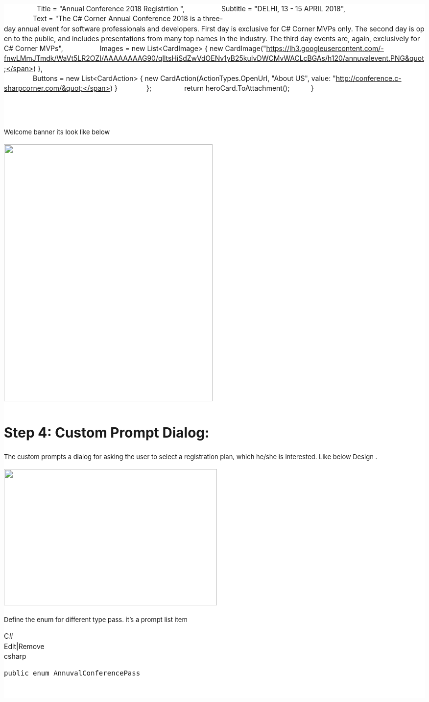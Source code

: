 &nbsp;
&nbsp;&nbsp;&nbsp;&nbsp;&nbsp;&nbsp;&nbsp;&nbsp;&nbsp;&nbsp;&nbsp;&nbsp;&nbsp;&nbsp;&nbsp;Title&nbsp;=&nbsp;<span class="cs__string">&quot;Annual&nbsp;Conference&nbsp;2018&nbsp;Registrtion&nbsp;&quot;</span>,&nbsp;
&nbsp;
&nbsp;&nbsp;&nbsp;&nbsp;&nbsp;&nbsp;&nbsp;&nbsp;&nbsp;&nbsp;&nbsp;&nbsp;&nbsp;&nbsp;&nbsp;Subtitle&nbsp;=&nbsp;<span class="cs__string">&quot;DELHI,&nbsp;13&nbsp;-&nbsp;15&nbsp;APRIL&nbsp;2018&quot;</span>,&nbsp;
&nbsp;
&nbsp;&nbsp;&nbsp;&nbsp;&nbsp;&nbsp;&nbsp;&nbsp;&nbsp;&nbsp;&nbsp;&nbsp;&nbsp;&nbsp;&nbsp;Text&nbsp;=&nbsp;<span class="cs__string">&quot;The&nbsp;C#&nbsp;Corner&nbsp;Annual&nbsp;Conference&nbsp;2018&nbsp;is&nbsp;a&nbsp;three-day&nbsp;annual&nbsp;event&nbsp;for&nbsp;software&nbsp;professionals&nbsp;and&nbsp;developers.&nbsp;First&nbsp;day&nbsp;is&nbsp;exclusive&nbsp;for&nbsp;C#&nbsp;Corner&nbsp;MVPs&nbsp;only.&nbsp;The&nbsp;second&nbsp;day&nbsp;is&nbsp;open&nbsp;to&nbsp;the&nbsp;public,&nbsp;and&nbsp;includes&nbsp;presentations&nbsp;from&nbsp;many&nbsp;top&nbsp;names&nbsp;in&nbsp;the&nbsp;industry.&nbsp;The&nbsp;third&nbsp;day&nbsp;events&nbsp;are,&nbsp;again,&nbsp;exclusively&nbsp;for&nbsp;C#&nbsp;Corner&nbsp;MVPs&quot;</span>,&nbsp;
&nbsp;
&nbsp;&nbsp;&nbsp;&nbsp;&nbsp;&nbsp;&nbsp;&nbsp;&nbsp;&nbsp;&nbsp;&nbsp;&nbsp;&nbsp;&nbsp;Images&nbsp;=&nbsp;<span class="cs__keyword">new</span>&nbsp;List&lt;CardImage&gt;&nbsp;{&nbsp;<span class="cs__keyword">new</span>&nbsp;CardImage(<span class="cs__string">&quot;https://lh3.googleusercontent.com/-fnwLMmJTmdk/WaVt5LR2OZI/AAAAAAAAG90/qlltsHiSdZwVdOENv1yB25kuIvDWCMvWACLcBGAs/h120/annuvalevent.PNG&quot;</span>)&nbsp;},&nbsp;
&nbsp;
&nbsp;&nbsp;&nbsp;&nbsp;&nbsp;&nbsp;&nbsp;&nbsp;&nbsp;&nbsp;&nbsp;&nbsp;&nbsp;&nbsp;&nbsp;Buttons&nbsp;=&nbsp;<span class="cs__keyword">new</span>&nbsp;List&lt;CardAction&gt;&nbsp;{&nbsp;<span class="cs__keyword">new</span>&nbsp;CardAction(ActionTypes.OpenUrl,&nbsp;<span class="cs__string">&quot;About&nbsp;US&quot;</span>,&nbsp;<span class="cs__keyword">value</span>:&nbsp;<span class="cs__string">&quot;http://conference.c-sharpcorner.com/&quot;</span>)&nbsp;}&nbsp;
&nbsp;
&nbsp;&nbsp;&nbsp;&nbsp;&nbsp;&nbsp;&nbsp;&nbsp;&nbsp;&nbsp;&nbsp;};&nbsp;
&nbsp;
&nbsp;
&nbsp;&nbsp;&nbsp;&nbsp;&nbsp;&nbsp;&nbsp;&nbsp;&nbsp;&nbsp;&nbsp;<span class="cs__keyword">return</span>&nbsp;heroCard.ToAttachment();&nbsp;
&nbsp;
&nbsp;&nbsp;&nbsp;&nbsp;&nbsp;&nbsp;&nbsp;}</pre>
</div>
</div>
</div>
<div class="endscriptcode">&nbsp;</div>
<p></p>
<p dir="ltr"><span><br>
<span style="font-size:small">Welcome banner its look like below &nbsp;</span></span></p>
<p dir="ltr"><span><img src=":-fzfvv8sqzzjuqzvmf3gvlgfhbzlaumnakjgulchm0fabpfrn6f8aozuy5i8rb56xcof4miz0xofwdliehdbcgfucvoyvuclzozacaq1769rl4dgjhcxrvxq9hdodwgivjampm6qbi-w-8llsua" alt="" width="426" height="524"></span></p>
<h1 dir="ltr"><span>Step 4: Custom Prompt Dialog:</span></h1>
<p dir="ltr"><span style="font-size:small">The custom prompts a dialog for asking the user to select a registration plan, which he/she is interested. Like below Design .</span></p>
<p dir="ltr"><span><img src=":-tdw5cl0ajvjh2u9wqlm4eqsivex9erinkexkms8tl7zxmikh9alfdwvbzuq2thztc4dh8vvphuz2ycvnibondp2teiz3lap7p7qiugk8jznrab5kckqkc7exvwfpp82mvrljqdniv4jj5j7wia" alt="" width="435" height="278"></span></p>
<p dir="ltr"><span style="font-size:small">Define the enum for different type pass. it&rsquo;s a prompt list item
</span></p>
<p></p>
<div class="scriptcode">
<div class="pluginEditHolder" pluginCommand="mceScriptCode">
<div class="title"><span>C#</span></div>
<div class="pluginLinkHolder"><span class="pluginEditHolderLink">Edit</span>|<span class="pluginRemoveHolderLink">Remove</span></div>
<span class="hidden">csharp</span>
<pre class="hidden">public enum AnnuvalConferencePass
